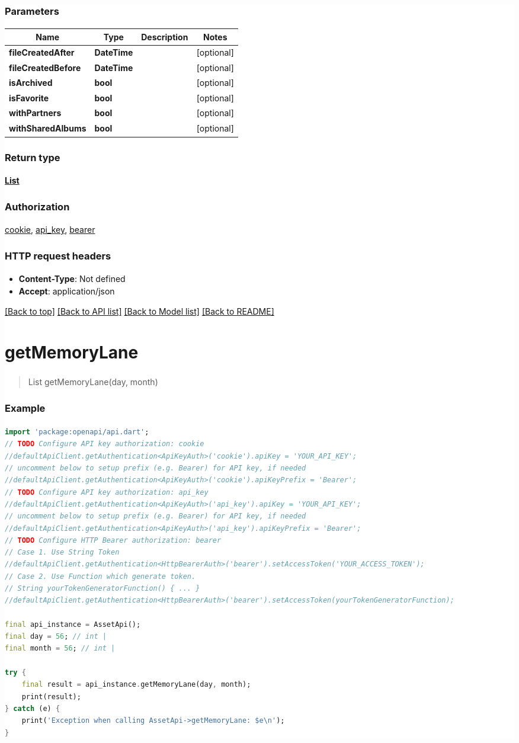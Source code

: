 ```dart
```

### Parameters

Name | Type | Description  | Notes
------------- | ------------- | ------------- | -------------
 **fileCreatedAfter** | **DateTime**|  | [optional] 
 **fileCreatedBefore** | **DateTime**|  | [optional] 
 **isArchived** | **bool**|  | [optional] 
 **isFavorite** | **bool**|  | [optional] 
 **withPartners** | **bool**|  | [optional] 
 **withSharedAlbums** | **bool**|  | [optional] 

### Return type

[**List<MapMarkerResponseDto>**](MapMarkerResponseDto.md)

### Authorization

[cookie](../README.md#cookie), [api_key](../README.md#api_key), [bearer](../README.md#bearer)

### HTTP request headers

 - **Content-Type**: Not defined
 - **Accept**: application/json

[[Back to top]](#) [[Back to API list]](../README.md#documentation-for-api-endpoints) [[Back to Model list]](../README.md#documentation-for-models) [[Back to README]](../README.md)

# **getMemoryLane**
> List<MemoryLaneResponseDto> getMemoryLane(day, month)



### Example
```dart
import 'package:openapi/api.dart';
// TODO Configure API key authorization: cookie
//defaultApiClient.getAuthentication<ApiKeyAuth>('cookie').apiKey = 'YOUR_API_KEY';
// uncomment below to setup prefix (e.g. Bearer) for API key, if needed
//defaultApiClient.getAuthentication<ApiKeyAuth>('cookie').apiKeyPrefix = 'Bearer';
// TODO Configure API key authorization: api_key
//defaultApiClient.getAuthentication<ApiKeyAuth>('api_key').apiKey = 'YOUR_API_KEY';
// uncomment below to setup prefix (e.g. Bearer) for API key, if needed
//defaultApiClient.getAuthentication<ApiKeyAuth>('api_key').apiKeyPrefix = 'Bearer';
// TODO Configure HTTP Bearer authorization: bearer
// Case 1. Use String Token
//defaultApiClient.getAuthentication<HttpBearerAuth>('bearer').setAccessToken('YOUR_ACCESS_TOKEN');
// Case 2. Use Function which generate token.
// String yourTokenGeneratorFunction() { ... }
//defaultApiClient.getAuthentication<HttpBearerAuth>('bearer').setAccessToken(yourTokenGeneratorFunction);

final api_instance = AssetApi();
final day = 56; // int | 
final month = 56; // int | 

try {
    final result = api_instance.getMemoryLane(day, month);
    print(result);
} catch (e) {
    print('Exception when calling AssetApi->getMemoryLane: $e\n');
}
```
